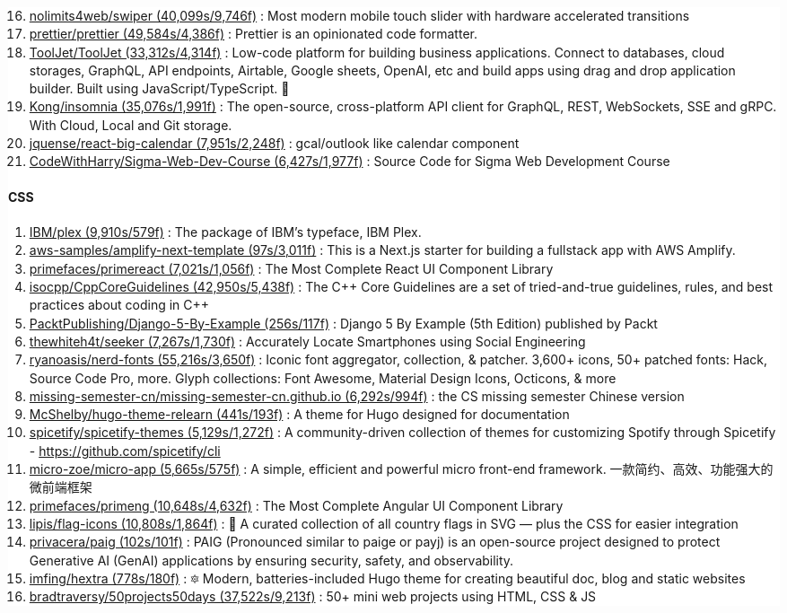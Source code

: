 16. [nolimits4web/swiper (40,099s/9,746f)](https://github.com/nolimits4web/swiper) : Most modern mobile touch slider with hardware accelerated transitions
17. [prettier/prettier (49,584s/4,386f)](https://github.com/prettier/prettier) : Prettier is an opinionated code formatter.
18. [ToolJet/ToolJet (33,312s/4,314f)](https://github.com/ToolJet/ToolJet) : Low-code platform for building business applications. Connect to databases, cloud storages, GraphQL, API endpoints, Airtable, Google sheets, OpenAI, etc and build apps using drag and drop application builder. Built using JavaScript/TypeScript. 🚀
19. [Kong/insomnia (35,076s/1,991f)](https://github.com/Kong/insomnia) : The open-source, cross-platform API client for GraphQL, REST, WebSockets, SSE and gRPC. With Cloud, Local and Git storage.
20. [jquense/react-big-calendar (7,951s/2,248f)](https://github.com/jquense/react-big-calendar) : gcal/outlook like calendar component
21. [CodeWithHarry/Sigma-Web-Dev-Course (6,427s/1,977f)](https://github.com/CodeWithHarry/Sigma-Web-Dev-Course) : Source Code for Sigma Web Development Course

#### CSS
1. [IBM/plex (9,910s/579f)](https://github.com/IBM/plex) : The package of IBM’s typeface, IBM Plex.
2. [aws-samples/amplify-next-template (97s/3,011f)](https://github.com/aws-samples/amplify-next-template) : This is a Next.js starter for building a fullstack app with AWS Amplify.
3. [primefaces/primereact (7,021s/1,056f)](https://github.com/primefaces/primereact) : The Most Complete React UI Component Library
4. [isocpp/CppCoreGuidelines (42,950s/5,438f)](https://github.com/isocpp/CppCoreGuidelines) : The C++ Core Guidelines are a set of tried-and-true guidelines, rules, and best practices about coding in C++
5. [PacktPublishing/Django-5-By-Example (256s/117f)](https://github.com/PacktPublishing/Django-5-By-Example) : Django 5 By Example (5th Edition) published by Packt
6. [thewhiteh4t/seeker (7,267s/1,730f)](https://github.com/thewhiteh4t/seeker) : Accurately Locate Smartphones using Social Engineering
7. [ryanoasis/nerd-fonts (55,216s/3,650f)](https://github.com/ryanoasis/nerd-fonts) : Iconic font aggregator, collection, & patcher. 3,600+ icons, 50+ patched fonts: Hack, Source Code Pro, more. Glyph collections: Font Awesome, Material Design Icons, Octicons, & more
8. [missing-semester-cn/missing-semester-cn.github.io (6,292s/994f)](https://github.com/missing-semester-cn/missing-semester-cn.github.io) : the CS missing semester Chinese version
9. [McShelby/hugo-theme-relearn (441s/193f)](https://github.com/McShelby/hugo-theme-relearn) : A theme for Hugo designed for documentation
10. [spicetify/spicetify-themes (5,129s/1,272f)](https://github.com/spicetify/spicetify-themes) : A community-driven collection of themes for customizing Spotify through Spicetify - https://github.com/spicetify/cli
11. [micro-zoe/micro-app (5,665s/575f)](https://github.com/micro-zoe/micro-app) : A simple, efficient and powerful micro front-end framework. 一款简约、高效、功能强大的微前端框架
12. [primefaces/primeng (10,648s/4,632f)](https://github.com/primefaces/primeng) : The Most Complete Angular UI Component Library
13. [lipis/flag-icons (10,808s/1,864f)](https://github.com/lipis/flag-icons) : 🎏 A curated collection of all country flags in SVG — plus the CSS for easier integration
14. [privacera/paig (102s/101f)](https://github.com/privacera/paig) : PAIG (Pronounced similar to paige or payj) is an open-source project designed to protect Generative AI (GenAI) applications by ensuring security, safety, and observability.
15. [imfing/hextra (778s/180f)](https://github.com/imfing/hextra) : 🔯 Modern, batteries-included Hugo theme for creating beautiful doc, blog and static websites
16. [bradtraversy/50projects50days (37,522s/9,213f)](https://github.com/bradtraversy/50projects50days) : 50+ mini web projects using HTML, CSS & JS
